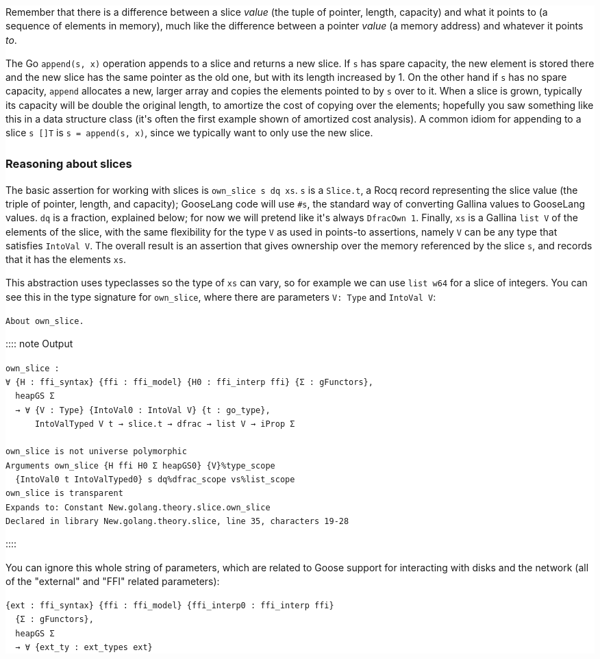 Remember that there is a difference between a slice _value_ (the tuple of pointer, length, capacity) and what it points to (a sequence of elements in memory), much like the difference between a pointer _value_ (a memory address) and whatever it points _to_.

The Go `append(s, x)` operation appends to a slice and returns a new slice. If `s` has spare capacity, the new element is stored there and the new slice has the same pointer as the old one, but with its length increased by 1. On the other hand if `s` has no spare capacity, `append` allocates a new, larger array and copies the elements pointed to by `s` over to it. When a slice is grown, typically its capacity will be double the original length, to amortize the cost of copying over the elements; hopefully you saw something like this in a data structure class (it's often the first example shown of amortized cost analysis). A common idiom for appending to a slice `s []T` is `s = append(s, x)`, since we typically want to only use the new slice.

### Reasoning about slices

The basic assertion for working with slices is `own_slice s dq xs`. `s` is a `Slice.t`, a Rocq record representing the slice value (the triple of pointer, length, and capacity); GooseLang code will use `#s`, the standard way of converting Gallina values to GooseLang values. `dq` is a fraction, explained below; for now we will pretend like it's always `DfracOwn 1`. Finally, `xs` is a Gallina `list V` of the elements of the slice, with the same flexibility for the type `V` as used in points-to assertions, namely `V` can be any type that satisfies `IntoVal V`. The overall result is an assertion that gives ownership over the memory referenced by the slice `s`, and records that it has the elements `xs`.

This abstraction uses typeclasses so the type of `xs` can vary, so for example we can use `list w64` for a slice of integers. You can see this in the type signature for `own_slice`, where there are parameters `V: Type` and `IntoVal V`:

```rocq
About own_slice.
```

:::: note Output

```txt
own_slice :
∀ {H : ffi_syntax} {ffi : ffi_model} {H0 : ffi_interp ffi} {Σ : gFunctors},
  heapGS Σ
  → ∀ {V : Type} {IntoVal0 : IntoVal V} {t : go_type},
      IntoValTyped V t → slice.t → dfrac → list V → iProp Σ

own_slice is not universe polymorphic
Arguments own_slice {H ffi H0 Σ heapGS0} {V}%type_scope
  {IntoVal0 t IntoValTyped0} s dq%dfrac_scope vs%list_scope
own_slice is transparent
Expands to: Constant New.golang.theory.slice.own_slice
Declared in library New.golang.theory.slice, line 35, characters 19-28
```

::::

You can ignore this whole string of parameters, which are related to Goose support for interacting with disks and the network (all of the "external" and "FFI" related parameters):

```rocq
{ext : ffi_syntax} {ffi : ffi_model} {ffi_interp0 : ffi_interp ffi}
  {Σ : gFunctors},
  heapGS Σ
  → ∀ {ext_ty : ext_types ext}
```
